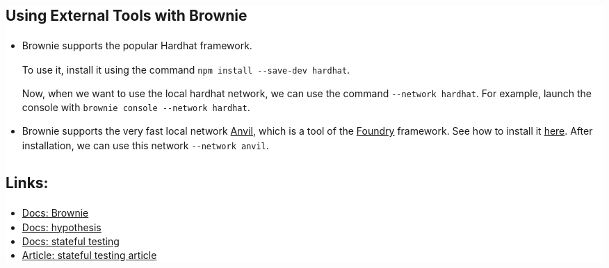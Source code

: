 ## Using External Tools with Brownie

- Brownie supports the popular Hardhat framework.

    To use it, install it using the command `npm install --save-dev hardhat`.

    Now, when we want to use the local hardhat network, we can use the command `--network hardhat`. For example, launch the console with `brownie console --network hardhat`.

- Brownie supports the very fast local network [Anvil](https://github.com/foundry-rs/foundry/tree/master/crates/anvil), which is a tool of the [Foundry](https://book.getfoundry.sh/) framework.
    See how to install it [here](https://github.com/foundry-rs/foundry/tree/master/crates/anvil).
    After installation, we can use this network `--network anvil`.

## Links:

- [Docs: Brownie](https://eth-brownie.readthedocs.io/en/stable/index.html)
- [Docs: hypothesis](https://hypothesis.works/)
- [Docs: stateful testing](https://hypothesis.works/articles/rule-based-stateful-testing/)
- [Article: stateful testing article](https://hypothesis.works/articles/how-not-to-die-hard-with-hypothesis/)

